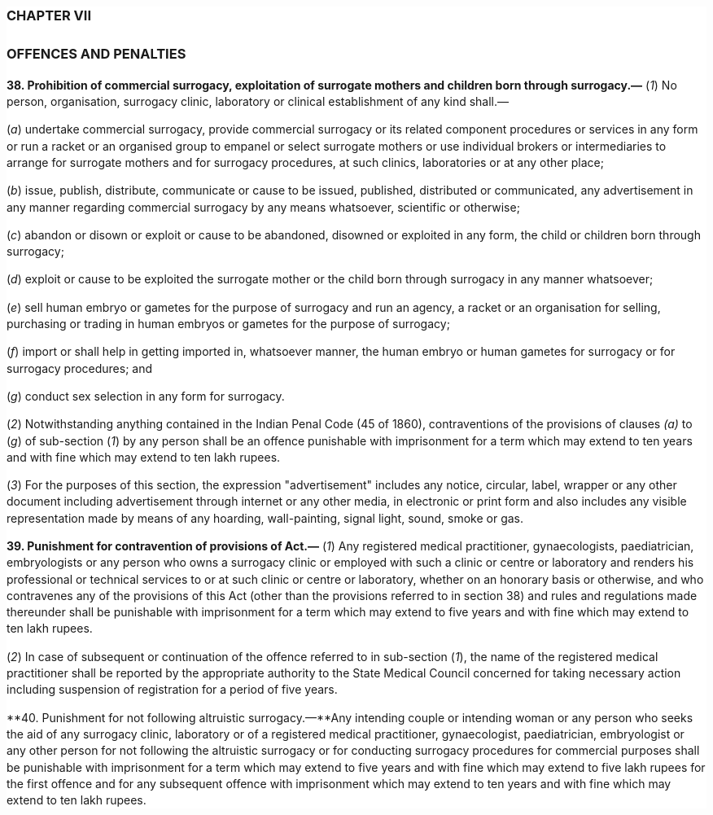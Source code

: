 ### CHAPTER VII

### OFFENCES AND PENALTIES

**38. Prohibition of commercial surrogacy, exploitation of surrogate mothers and children born through surrogacy.—** (*1*) No person, organisation, surrogacy clinic, laboratory or clinical establishment of any kind shall.—

(*a*) undertake commercial surrogacy, provide commercial surrogacy or its related component procedures or services in any form or run a racket or an organised group to empanel or select surrogate mothers or use individual brokers or intermediaries to arrange for surrogate mothers and for surrogacy procedures, at such clinics, laboratories or at any other place;

(*b*) issue, publish, distribute, communicate or cause to be issued, published, distributed or communicated, any advertisement in any manner regarding commercial surrogacy by any means whatsoever, scientific or otherwise;

(*c*) abandon or disown or exploit or cause to be abandoned, disowned or exploited in any form, the child or children born through surrogacy;

(*d*) exploit or cause to be exploited the surrogate mother or the child born through surrogacy in any manner whatsoever;

(*e*) sell human embryo or gametes for the purpose of surrogacy and run an agency, a racket or an organisation for selling, purchasing or trading in human embryos or gametes for the purpose of surrogacy;

(*f*) import or shall help in getting imported in, whatsoever manner, the human embryo or human gametes for surrogacy or for surrogacy procedures; and

(*g*) conduct sex selection in any form for surrogacy.

(*2*) Notwithstanding anything contained in the Indian Penal Code (45 of 1860), contraventions of the provisions of clauses *(a)* to (*g*) of sub-section (*1*) by any person shall be an offence punishable with imprisonment for a term which may extend to ten years and with fine which may extend to ten lakh rupees.

(*3*) For the purposes of this section, the expression "advertisement" includes any notice, circular, label, wrapper or any other document including advertisement through internet or any other media, in electronic or print form and also includes any visible representation made by means of any hoarding, wall-painting, signal light, sound, smoke or gas.

**39. Punishment for contravention of provisions of Act.—** (*1*) Any registered medical practitioner, gynaecologists, paediatrician, embryologists or any person who owns a surrogacy clinic or employed with such a clinic or centre or laboratory and renders his professional or technical services to or at such clinic or centre or laboratory, whether on an honorary basis or otherwise, and who contravenes any of the provisions of this Act (other than the provisions referred to in section 38) and rules and regulations made thereunder shall be punishable with imprisonment for a term which may extend to five years and with fine which may extend to ten lakh rupees.

(*2*) In case of subsequent or continuation of the offence referred to in sub-section (*1*), the name of the registered medical practitioner shall be reported by the appropriate authority to the State Medical Council concerned for taking necessary action including suspension of registration for a period of five years.

**40. Punishment for not following altruistic surrogacy.—**Any intending couple or intending woman or any person who seeks the aid of any surrogacy clinic, laboratory or of a registered medical practitioner, gynaecologist, paediatrician, embryologist or any other person for not following the altruistic surrogacy or for conducting surrogacy procedures for commercial purposes shall be punishable with imprisonment for a term which may extend to five years and with fine which may extend to five lakh rupees for the first offence and for any subsequent offence with imprisonment which may extend to ten years and with fine which may extend to ten lakh rupees.
